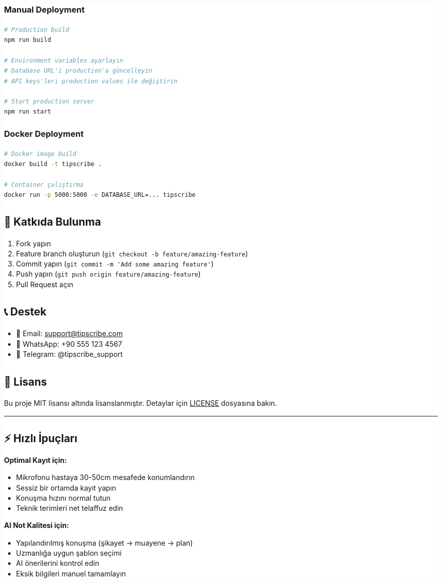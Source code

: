 ### Manual Deployment
```bash
# Production build
npm run build

# Environment variables ayarlayın
# Database URL'i production'a güncelleyin
# API keys'leri production values ile değiştirin

# Start production server
npm run start
```

### Docker Deployment
```bash
# Docker image build
docker build -t tipscribe .

# Container çalıştırma
docker run -p 5000:5000 -e DATABASE_URL=... tipscribe
```

## 🤝 Katkıda Bulunma

1. Fork yapın
2. Feature branch oluşturun (`git checkout -b feature/amazing-feature`)
3. Commit yapın (`git commit -m 'Add some amazing feature'`)
4. Push yapın (`git push origin feature/amazing-feature`)
5. Pull Request açın

## 📞 Destek

- 📧 Email: support@tipscribe.com
- 📱 WhatsApp: +90 555 123 4567
- 💬 Telegram: @tipscribe_support

## 📝 Lisans

Bu proje MIT lisansı altında lisanslanmıştır. Detaylar için [LICENSE](LICENSE) dosyasına bakın.

---

## ⚡ Hızlı İpuçları

**Optimal Kayıt için:**
- Mikrofonu hastaya 30-50cm mesafede konumlandırın
- Sessiz bir ortamda kayıt yapın
- Konuşma hızını normal tutun
- Teknik terimleri net telaffuz edin

**AI Not Kalitesi için:**
- Yapılandırılmış konuşma (şikayet → muayene → plan)
- Uzmanlığa uygun şablon seçimi
- AI önerilerini kontrol edin
- Eksik bilgileri manuel tamamlayın
